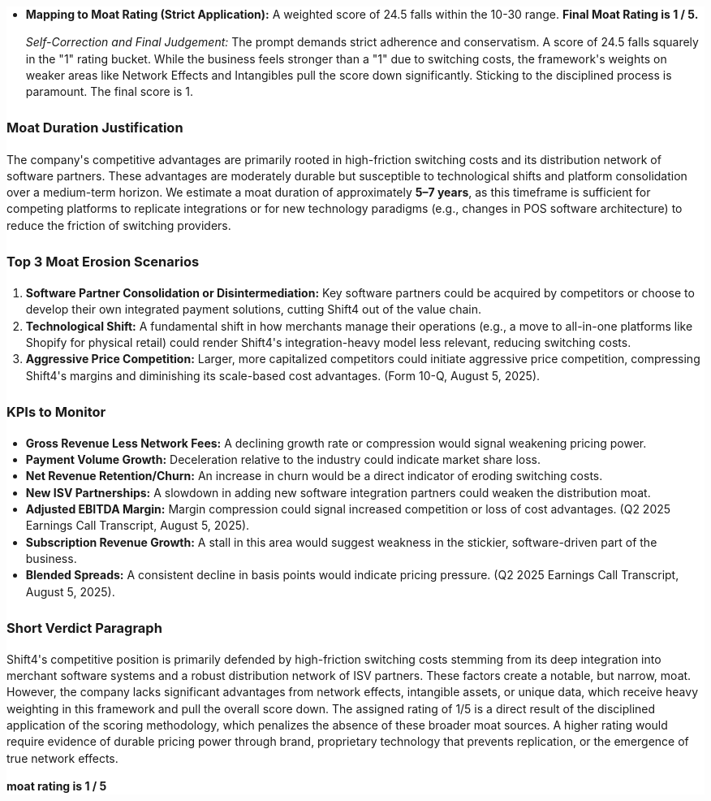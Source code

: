 *   **Mapping to Moat Rating (Strict Application):**
    A weighted score of 24.5 falls within the 10-30 range.
    **Final Moat Rating is 1 / 5.**

    *Self-Correction and Final Judgement:* The prompt demands strict adherence and conservatism. A score of 24.5 falls squarely in the "1" rating bucket. While the business feels stronger than a "1" due to switching costs, the framework's weights on weaker areas like Network Effects and Intangibles pull the score down significantly. Sticking to the disciplined process is paramount. The final score is 1.

### **Moat Duration Justification**

The company's competitive advantages are primarily rooted in high-friction switching costs and its distribution network of software partners. These advantages are moderately durable but susceptible to technological shifts and platform consolidation over a medium-term horizon. We estimate a moat duration of approximately **5–7 years**, as this timeframe is sufficient for competing platforms to replicate integrations or for new technology paradigms (e.g., changes in POS software architecture) to reduce the friction of switching providers.

### **Top 3 Moat Erosion Scenarios**

1.  **Software Partner Consolidation or Disintermediation:** Key software partners could be acquired by competitors or choose to develop their own integrated payment solutions, cutting Shift4 out of the value chain.
2.  **Technological Shift:** A fundamental shift in how merchants manage their operations (e.g., a move to all-in-one platforms like Shopify for physical retail) could render Shift4's integration-heavy model less relevant, reducing switching costs.
3.  **Aggressive Price Competition:** Larger, more capitalized competitors could initiate aggressive price competition, compressing Shift4's margins and diminishing its scale-based cost advantages. (Form 10-Q, August 5, 2025).

### **KPIs to Monitor**

*   **Gross Revenue Less Network Fees:** A declining growth rate or compression would signal weakening pricing power.
*   **Payment Volume Growth:** Deceleration relative to the industry could indicate market share loss.
*   **Net Revenue Retention/Churn:** An increase in churn would be a direct indicator of eroding switching costs.
*   **New ISV Partnerships:** A slowdown in adding new software integration partners could weaken the distribution moat.
*   **Adjusted EBITDA Margin:** Margin compression could signal increased competition or loss of cost advantages. (Q2 2025 Earnings Call Transcript, August 5, 2025).
*   **Subscription Revenue Growth:** A stall in this area would suggest weakness in the stickier, software-driven part of the business.
*   **Blended Spreads:** A consistent decline in basis points would indicate pricing pressure. (Q2 2025 Earnings Call Transcript, August 5, 2025).

### **Short Verdict Paragraph**

Shift4's competitive position is primarily defended by high-friction switching costs stemming from its deep integration into merchant software systems and a robust distribution network of ISV partners. These factors create a notable, but narrow, moat. However, the company lacks significant advantages from network effects, intangible assets, or unique data, which receive heavy weighting in this framework and pull the overall score down. The assigned rating of 1/5 is a direct result of the disciplined application of the scoring methodology, which penalizes the absence of these broader moat sources. A higher rating would require evidence of durable pricing power through brand, proprietary technology that prevents replication, or the emergence of true network effects.

**moat rating is 1 / 5**